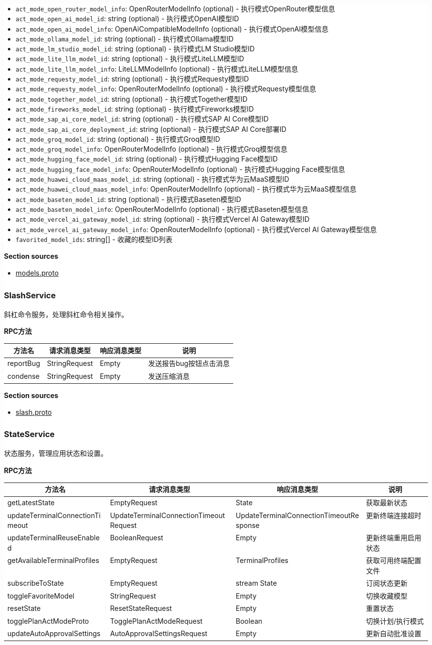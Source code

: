 - `act_mode_open_router_model_info`: OpenRouterModelInfo (optional) - 执行模式OpenRouter模型信息
- `act_mode_open_ai_model_id`: string (optional) - 执行模式OpenAI模型ID
- `act_mode_open_ai_model_info`: OpenAiCompatibleModelInfo (optional) - 执行模式OpenAI模型信息
- `act_mode_ollama_model_id`: string (optional) - 执行模式Ollama模型ID
- `act_mode_lm_studio_model_id`: string (optional) - 执行模式LM Studio模型ID
- `act_mode_lite_llm_model_id`: string (optional) - 执行模式LiteLLM模型ID
- `act_mode_lite_llm_model_info`: LiteLLMModelInfo (optional) - 执行模式LiteLLM模型信息
- `act_mode_requesty_model_id`: string (optional) - 执行模式Requesty模型ID
- `act_mode_requesty_model_info`: OpenRouterModelInfo (optional) - 执行模式Requesty模型信息
- `act_mode_together_model_id`: string (optional) - 执行模式Together模型ID
- `act_mode_fireworks_model_id`: string (optional) - 执行模式Fireworks模型ID
- `act_mode_sap_ai_core_model_id`: string (optional) - 执行模式SAP AI Core模型ID
- `act_mode_sap_ai_core_deployment_id`: string (optional) - 执行模式SAP AI Core部署ID
- `act_mode_groq_model_id`: string (optional) - 执行模式Groq模型ID
- `act_mode_groq_model_info`: OpenRouterModelInfo (optional) - 执行模式Groq模型信息
- `act_mode_hugging_face_model_id`: string (optional) - 执行模式Hugging Face模型ID
- `act_mode_hugging_face_model_info`: OpenRouterModelInfo (optional) - 执行模式Hugging Face模型信息
- `act_mode_huawei_cloud_maas_model_id`: string (optional) - 执行模式华为云MaaS模型ID
- `act_mode_huawei_cloud_maas_model_info`: OpenRouterModelInfo (optional) - 执行模式华为云MaaS模型信息
- `act_mode_baseten_model_id`: string (optional) - 执行模式Baseten模型ID
- `act_mode_baseten_model_info`: OpenRouterModelInfo (optional) - 执行模式Baseten模型信息
- `act_mode_vercel_ai_gateway_model_id`: string (optional) - 执行模式Vercel AI Gateway模型ID
- `act_mode_vercel_ai_gateway_model_info`: OpenRouterModelInfo (optional) - 执行模式Vercel AI Gateway模型信息
- `favorited_model_ids`: string[] - 收藏的模型ID列表

**Section sources**
- [models.proto](file://proto/cline/models.proto#L1-L349)

### SlashService
斜杠命令服务，处理斜杠命令相关操作。

**RPC方法**

| 方法名 | 请求消息类型 | 响应消息类型 | 说明 |
|-------|------------|------------|------|
| reportBug | StringRequest | Empty | 发送报告bug按钮点击消息 |
| condense | StringRequest | Empty | 发送压缩消息 |

**Section sources**
- [slash.proto](file://proto/cline/slash.proto#L1-L13)

### StateService
状态服务，管理应用状态和设置。

**RPC方法**

| 方法名 | 请求消息类型 | 响应消息类型 | 说明 |
|-------|------------|------------|------|
| getLatestState | EmptyRequest | State | 获取最新状态 |
| updateTerminalConnectionTimeout | UpdateTerminalConnectionTimeoutRequest | UpdateTerminalConnectionTimeoutResponse | 更新终端连接超时 |
| updateTerminalReuseEnabled | BooleanRequest | Empty | 更新终端重用启用状态 |
| getAvailableTerminalProfiles | EmptyRequest | TerminalProfiles | 获取可用终端配置文件 |
| subscribeToState | EmptyRequest | stream State | 订阅状态更新 |
| toggleFavoriteModel | StringRequest | Empty | 切换收藏模型 |
| resetState | ResetStateRequest | Empty | 重置状态 |
| togglePlanActModeProto | TogglePlanActModeRequest | Boolean | 切换计划/执行模式 |
| updateAutoApprovalSettings | AutoApprovalSettingsRequest | Empty | 更新自动批准设置 |